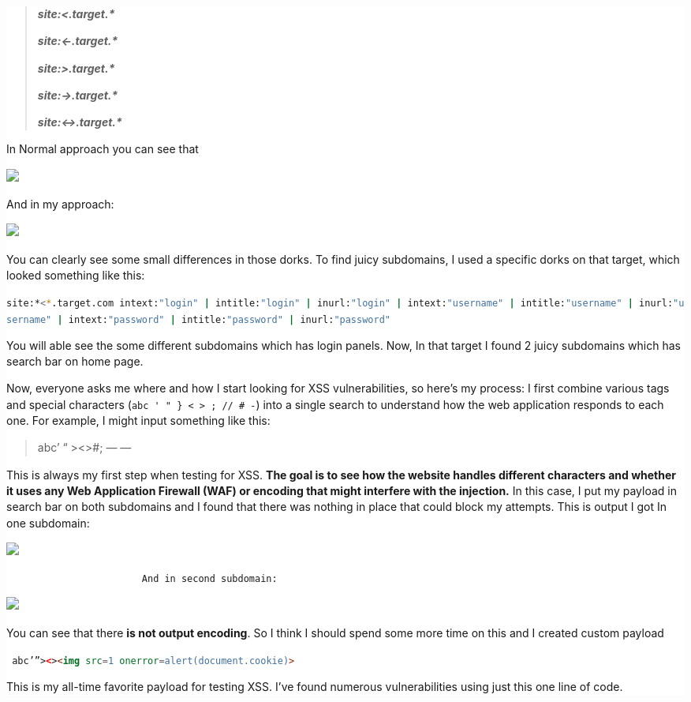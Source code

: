 > **_site:*<*.target.*_**
> 
> **_site:*<-*.target.*_**
> 
> **_site:*>*.target.*_**
> 
> **_site:*->*.target.*_**
> 
> **_site:*<->*.target.*_**

In Normal approach you can see that

![](https://miro.medium.com/v2/resize:fit:788/1*38GntkvE8ZlWxSxjOKVWgg.png)

And in my approach:

![](https://miro.medium.com/v2/resize:fit:788/1*EQpRFlJUbSlecJhiD8iyLQ.png)

You can clearly see some small differences in those dorks. To find juicy subdomains, I used a specific dorks on that target, which looked something like this:

```bash
site:*<*.target.com intext:"login" | intitle:"login" | inurl:"login" | intext:"username" | intitle:"username" | inurl:"username" | intext:"password" | intitle:"password" | inurl:"password"
```

You will able see the some different subdomains which has login panels. Now, In that target I found 2 juicy subdomains which has search bar on home page.

Now, everyone asks me where and how I start looking for XSS vulnerabilities, so here’s my process: I first combine various tags and special characters (`abc ' " } < > ; // # -`) into a single search to understand how the web application responds to each one. For example, I might input something like this:

> abc’ “ ><>#; — —

This is always my first step when testing for XSS. **The goal is to see how the website handles different characters and whether it uses any Web Application Firewall (WAF) or encoding that might interfere with the injection.** In this case, I put my payload in search bar on both subdomains and I found that there was nothing in place that could block my attempts. This is output I got In one subdomain:

  
![](https://miro.medium.com/v2/resize:fit:788/1*OKpYabYTXjh6RDjEL0Qpog.png)

							And in second subdomain:

![](https://miro.medium.com/v2/resize:fit:788/1*iH8x4w6r_dHDy2A6KAJ00A.png)

You can see that there **is not output encoding**. So I think I should spend some more time on this and I created custom payload

```html
 abc’”><><img src=1 onerror=alert(document.cookie)>
```

This is my all-time favorite payload for testing XSS. I’ve found numerous vulnerabilities using just this one line of code.
